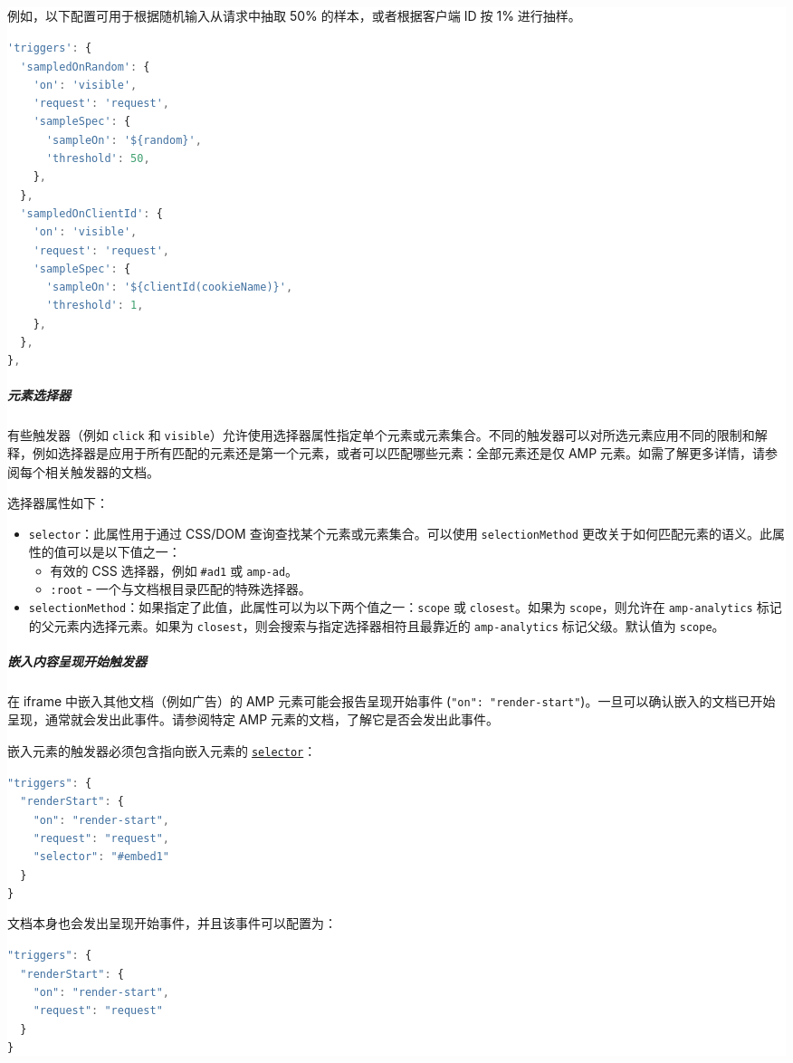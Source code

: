 例如，以下配置可用于根据随机输入从请求中抽取 50% 的样本，或者根据客户端 ID 按 1% 进行抽样。

```javascript
'triggers': {
  'sampledOnRandom': {
    'on': 'visible',
    'request': 'request',
    'sampleSpec': {
      'sampleOn': '${random}',
      'threshold': 50,
    },
  },
  'sampledOnClientId': {
    'on': 'visible',
    'request': 'request',
    'sampleSpec': {
      'sampleOn': '${clientId(cookieName)}',
      'threshold': 1,
    },
  },
},
```

##### 元素选择器 <a name="element-selector"></a>

有些触发器（例如 `click` 和 `visible`）允许使用选择器属性指定单个元素或元素集合。不同的触发器可以对所选元素应用不同的限制和解释，例如选择器是应用于所有匹配的元素还是第一个元素，或者可以匹配哪些元素：全部元素还是仅 AMP 元素。如需了解更多详情，请参阅每个相关触发器的文档。

选择器属性如下：

- `selector`：此属性用于通过 CSS/DOM 查询查找某个元素或元素集合。可以使用 `selectionMethod` 更改关于如何匹配元素的语义。此属性的值可以是以下值之一：
    - 有效的 CSS 选择器，例如 `#ad1` 或 `amp-ad`。
    - `:root` - 一个与文档根目录匹配的特殊选择器。
- `selectionMethod`：如果指定了此值，此属性可以为以下两个值之一：`scope` 或 `closest`。如果为 `scope`，则允许在 `amp-analytics` 标记的父元素内选择元素。如果为 `closest`，则会搜索与指定选择器相符且最靠近的 `amp-analytics` 标记父级。默认值为 `scope`。

##### 嵌入内容呈现开始触发器 <a name="embed-render-start-trigger"></a>

在 iframe 中嵌入其他文档（例如广告）的 AMP 元素可能会报告呈现开始事件 (`"on": "render-start"`)。一旦可以确认嵌入的文档已开始呈现，通常就会发出此事件。请参阅特定 AMP 元素的文档，了解它是否会发出此事件。

嵌入元素的触发器必须包含指向嵌入元素的 [`selector`](#element-selector)：
```javascript
"triggers": {
  "renderStart": {
    "on": "render-start",
    "request": "request",
    "selector": "#embed1"
  }
}
```

文档本身也会发出呈现开始事件，并且该事件可以配置为：
```javascript
"triggers": {
  "renderStart": {
    "on": "render-start",
    "request": "request"
  }
}
```
